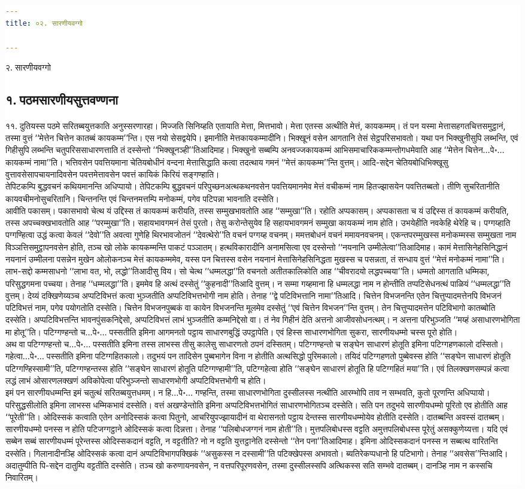 ```yaml
---
title: ०२. सारणीयवग्गो

---
```

२. सारणीयवग्गो  


## १. पठमसारणीयसुत्तवण्णना

११. दुतियस्स पठमे सरितब्बयुत्तकाति अनुस्सरणारहा। मिज्जति सिनिय्हति एतायाति मेत्ता, मित्तभावो। मेत्ता एतस्स अत्थीति मेत्तं, कायकम्मम्। तं पन यस्मा मेत्तासहगतचित्तसमुट्ठानं, तस्मा वुत्तं ‘‘मेत्तेन चित्तेन कातब्बं कायकम्म’’न्ति। एस नयो सेसद्वयेपि। इमानीति मेत्तकायकम्मादीनि। भिक्खूनं वसेन आगतानि तेसं सेट्ठपरिसभावतो। यथा पन भिक्खुनीसुपि लब्भन्ति, एवं गिहीसुपि लब्भन्ति चतुपरिससाधारणत्ताति तं दस्सेन्तो ‘‘भिक्खूनञ्ही’’तिआदिमाह। भिक्खुनो सब्बम्पि अनवज्जकायकम्मं आभिसमाचारिककम्मन्तोगधमेवाति आह ‘‘मेत्तेन चित्तेन…पे॰… कायकम्मं नामा’’ति। भत्तिवसेन पवत्तियमाना चेतियबोधीनं वन्दना मेत्तासिद्धाति कत्वा तदत्थाय गमनं ‘‘मेत्तं कायकम्म’’न्ति वुत्तम्। आदि-सद्देन चेतियबोधिभिक्खूसु वुत्तावसेसापचायनादिवसेन पवत्तमेत्तावसेन पवत्तं कायिकं किरियं सङ्गण्हाति।  
तेपिटकम्पि बुद्धवचनं कथियमानन्ति अधिप्पायो। तेपिटकम्पि बुद्धवचनं परिपुच्छनअत्थकथनवसेन पवत्तियमानमेव मेत्तं वचीकम्मं नाम हितज्झासयेन पवत्तितब्बतो। तीणि सुचरितानीति कायवचीमनोसुचरितानि। चिन्तनन्ति एवं चिन्तनमत्तम्पि मनोकम्मं, पगेव पटिपन्ना भावनाति दस्सेति।  
आवीति पकासम्। पकासभावो चेत्थ यं उद्दिस्स तं कायकम्मं करीयति, तस्स सम्मुखभावतोति आह ‘‘सम्मुखा’’ति। रहोति अप्पकासम्। अप्पकासता च यं उद्दिस्स तं कायकम्मं करीयति, तस्स अपच्चक्खभावतोति आह ‘‘परम्मुखा’’ति। सहायभावगमनं तेसं पुरतो। तेसु करोन्तेसुयेव हि सहायभावगमनं सम्मुखा कायकम्मं नाम होति। उभयेहीति नवकेहि थेरेहि च। पग्गय्हाति पग्गण्हित्वा उद्धं कत्वा केवलं ‘‘देवो’’ति अवत्वा गुणेहि थिरभावजोतनं ‘‘देवत्थेरो’’ति वचनं पग्गय्ह वचनम्। ममत्तबोधनं वचनं ममायनवचनम्। एकन्तपरम्मुखस्स मनोकम्मस्स सम्मुखता नाम विञ्ञत्तिसमुट्ठापनवसेन होति, तञ्च खो लोके कायकम्मन्ति पाकटं पञ्ञातम्। हत्थविकारादीनि अनामसित्वा एव दस्सेन्तो ‘‘नयनानि उम्मीलेत्वा’’तिआदिमाह। कामं मेत्तासिनेहसिनिद्धानं नयनानं उम्मीलना पसन्नेन मुखेन ओलोकनञ्च मेत्तं कायकम्ममेव, यस्स पन चित्तस्स वसेन नयनानं मेत्तासिनेहसिनिद्धता मुखस्स च पसन्नता, तं सन्धाय वुत्तं ‘‘मेत्तं मनोकम्मं नामा’’ति।  
लाभ-सद्दो कम्मसाधनो ‘‘लाभा वत, भो, लद्धो’’तिआदीसु विय। सो चेत्थ ‘‘धम्मलद्धा’’ति वचनतो अतीतकालिकोति आह ‘‘चीवरादयो लद्धपच्चया’’ति। धम्मतो आगताति धम्मिका, परिसुद्धगमना पच्चया। तेनाह ‘‘धम्मलद्धा’’ति। इममेव हि अत्थं दस्सेतुं ‘‘कुहनादी’’तिआदि वुत्तम्। न सम्मा गय्हमाना हि धम्मलद्धा नाम न होन्तीति तप्पटिसेधनत्थं पाळियं ‘‘धम्मलद्धा’’ति वुत्तम्। देय्यं दक्खिणेय्यञ्च अप्पटिविभत्तं कत्वा भुञ्जतीति अप्पटिविभत्तभोगी नाम होति। तेनाह ‘‘द्वे पटिविभत्तानि नामा’’तिआदि। चित्तेन विभजनन्ति एतेन चित्तुप्पादमत्तेनपि विभजनं पटिविभत्तं नाम, पगेव पयोगतोति दस्सेति। चित्तेन विभजनपुब्बकं वा कायेन विभजनन्ति मूलमेव दस्सेतुं ‘‘एवं चित्तेन विभजन’’न्ति वुत्तम्। तेन चित्तुप्पादमत्तेन पटिविभागो कातब्बोति दस्सेति। अप्पटिविभत्तन्ति भावनपुंसकनिद्देसो, अप्पटिविभत्तं लाभं भुञ्जतीति कम्मनिद्देसो वा। तं नेव गिहीनं देति अत्तनो आजीवसोधनत्थम्। न अत्तना परिभुञ्जति ‘‘मय्हं असाधारणभोगिता मा होतू’’ति। पटिग्गण्हन्तो च…पे॰… पस्सतीति इमिना आगमनतो पट्ठाय साधारणबुद्धिं उपट्ठापेति। एवं हिस्स साधारणभोगिता सुकरा, सारणीयधम्मो चस्स पूरो होति।  
अथ वा पटिग्गण्हन्तो च…पे॰… पस्सतीति इमिना तस्स लाभस्स तीसु कालेसु साधारणतो ठपनं दस्सितम्। पटिग्गण्हन्तो च सङ्घेन साधारणं होतूति इमिना पटिग्गहणकालो दस्सितो। गहेत्वा…पे॰… पस्सतीति इमिना पटिग्गहितकालो। तदुभयं पन तादिसेन पुब्बभागेन विना न होतीति अत्थसिद्धो पुरिमकालो। तयिदं पटिग्गहणतो पुब्बेवस्स होति ‘‘सङ्घेन साधारणं होतूति पटिग्गण्हिस्सामी’’ति, पटिग्गण्हन्तस्स होति ‘‘सङ्घेन साधारणं होतूति पटिग्गण्हामी’’ति, पटिग्गहेत्वा होति ‘‘सङ्घेन साधारणं होतूति हि पटिग्गहितं मया’’ति। एवं तिलक्खणसम्पन्नं कत्वा लद्धं लाभं ओसारणलक्खणं अविकोपेत्वा परिभुञ्जन्तो साधारणभोगी अप्पटिविभत्तभोगी च होति।  
इमं पन सारणीयधम्मन्ति इमं चतुत्थं सरितब्बयुत्तधमम्। न हि…पे॰… गण्हन्ति, तस्मा साधारणभोगिता दुस्सीलस्स नत्थीति आरम्भोपि ताव न सम्भवति, कुतो पूरणन्ति अधिप्पायो। परिसुद्धसीलोति इमिना लाभस्स धम्मिकभावं दस्सेति। वत्तं अखण्डेन्तोति इमिना अप्पटिविभत्तभोगितं साधारणभोगितञ्च दस्सेति। सति पन तदुभये सारणीयधम्मो पूरितो एव होतीति आह ‘‘पूरेती’’ति। ओदिस्सकं कत्वाति एतेन अनोदिस्सकं कत्वा पितुनो, आचरियुपज्झायादीनं वा थेरासनतो पट्ठाय देन्तस्स सारणीयधम्मोयेव होतीति दस्सेति। दातब्बन्ति अवस्सं दातब्बम्। सारणीयधम्मो पनस्स न होति पटिजग्गट्ठाने ओदिस्सकं कत्वा दिन्नत्ता। तेनाह ‘‘पलिबोधजग्गनं नाम होती’’ति। मुत्तपलिबोधस्स वट्टति अमुत्तपलिबोधस्स पूरेतुं असक्कुणेय्यत्ता। यदि एवं सब्बेन सब्बं सारणीयधम्मं पूरेन्तस्स ओदिस्सकदानं वट्टति, न वट्टतीति? नो न वट्टति युत्तट्ठानेति दस्सेन्तो ‘‘तेन पना’’तिआदिमाह। इमिना ओदिस्सकदानं पनस्स न सब्बत्थ वारितन्ति दस्सेति। गिलानादीनञ्हि ओदिस्सकं कत्वा दानं अप्पटिविभागपक्खिकं ‘‘असुकस्स न दस्सामी’’ति पटिक्खेपस्स अभावतो। ब्यतिरेकप्पधानो हि पटिभागो। तेनाह ‘‘अवसेस’’न्तिआदि। अदातुम्पीति पि-सद्देन दातुम्पि वट्टतीति दस्सेति। तञ्च खो करुणायनवसेन, न वत्तपरिपूरणवसेन, तस्मा दुस्सीलस्सपि अत्थिकस्स सति सम्भवे दातब्बम्। दानञ्हि नाम न कस्सचि निवारितम्।  